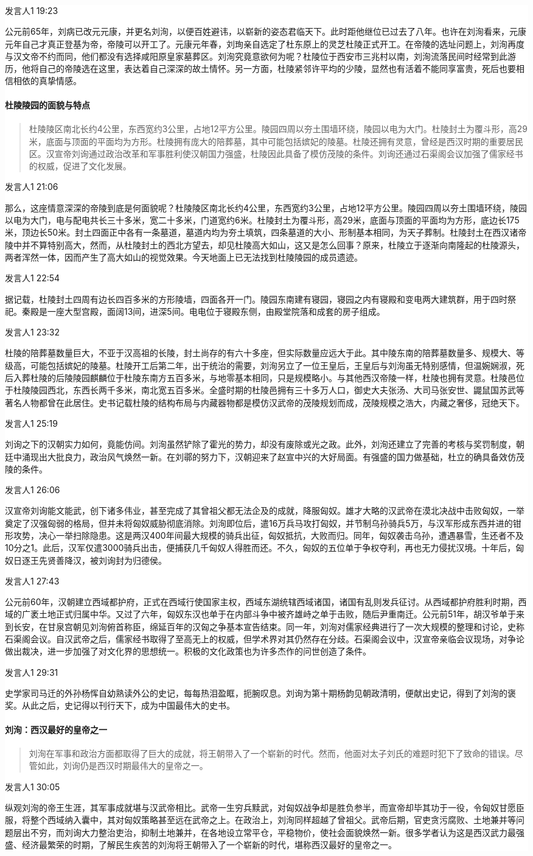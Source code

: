 发言人1   19:23

公元前65年，刘病已改元元康，并更名刘洵，以便百姓避讳，以崭新的姿态君临天下。此时距他继位已过去了八年。也许在刘洵看来，元康元年自己才真正登基为帝，帝陵可以开工了。元康元年春，刘珣亲自选定了杜东原上的灵芝杜陵正式开工。在帝陵的选址问题上，刘洵再度与汉文帝不约而同，他们都没有选择咸阳原皇家墓葬区。刘洵究竟意欲何为呢？杜陵位于西安市三兆村以南，刘洵流落民间时经常到此游历，他将自己的帝陵选在这里，表达着自己深深的故土情怀。另一方面，杜陵紧邻许平均的少陵，显然也有活着不能同享富贵，死后也要相信相依的真挚情感。

#### 杜陵陵园的面貌与特点

> 杜陵陵区南北长约4公里，东西宽约3公里，占地12平方公里。陵园四周以夯土围墙环绕，陵园以电为大门。杜陵封土为覆斗形，高29米，底面与顶面的平面均为方形。杜陵拥有庞大的陪葬墓，其中可能包括嫔妃的陵墓。杜陵还拥有灵意，曾经是西汉时期的重要居民区。汉宣帝刘询通过政治改革和军事胜利使汉朝国力强盛，杜陵因此具备了模仿茂陵的条件。刘询还通过石渠阁会议加强了儒家经书的权威，促进了文化发展。

发言人1   21:06

那么，这座情意深深的帝陵到底是何面貌呢？杜陵陵区南北长约4公里，东西宽约3公里，占地12平方公里。陵园四周以夯土围墙环绕，陵园以电为大门，电与配电共长三十多米，宽二十多米，门道宽约6米。杜陵封土为覆斗形，高29米，底面与顶面的平面均为方形，底边长175米，顶边长50米。封土四面正中各有一条墓道，墓道内均为夯土填筑，四条墓道的大小、形制基本相同，为天子葬制。杜陵封土在西汉诸帝陵中并不算特别高大，然而，从杜陵封土的西北方望去，却见杜陵高大如山，这又是怎么回事？原来，杜陵立于逐渐向南隆起的杜陵源头，两者浑然一体，因而产生了高大如山的视觉效果。今天地面上已无法找到杜陵陵园的成员遗迹。

发言人1   22:54

据记载，杜陵封土四周有边长四百多米的方形陵墙，四面各开一门。陵园东南建有寝园，寝园之内有寝殿和变电两大建筑群，用于四时祭祀。秦殿是一座大型宫殿，面阔13间，进深5间。电电位于寝殿东侧，由殿堂院落和成套的房子组成。

发言人1   23:32

杜陵的陪葬墓数量巨大，不亚于汉高祖的长陵，封土尚存的有六十多座，但实际数量应远大于此。其中陵东南的陪葬墓数量多、规模大、等级高，可能包括嫔妃的陵墓。杜陵开工后第二年，出于统治的需要，刘洵另立了一位王皇后，王皇后与刘洵虽无特别感情，但温婉娴淑，死后入葬杜陵的后陵陵园麒麟位于杜陵东南方五百多米，与地零基本相同，只是规模略小。与其他西汉帝陵一样，杜陵也拥有灵意。杜陵邑位于杜陵陵园西北，东西长两千多米，南北宽五百多米。全盛时期的杜陵邑拥有三十多万人口，御史大夫张汤、大司马张安世、鼹鼠国苏武等著名人物都曾在此居住。史书记载杜陵的结构布局与内藏器物都是模仿汉武帝的茂陵规划而成，茂陵规模之浩大，内藏之奢侈，冠绝天下。

发言人1   25:19

刘询之下的汉朝实力如何，竟能仿间。刘洵虽然铲除了霍光的势力，却没有废除或光之政。此外，刘洵还建立了完善的考核与奖罚制度，朝廷中涌现出大批良力，政治风气焕然一新。在刘鄩的努力下，汉朝迎来了赵宣中兴的大好局面。有强盛的国力做基础，杜立的确具备效仿茂陵的条件。

发言人1   26:06

汉宣帝刘询能文能武，创下诸多伟业，甚至完成了其曾祖父都无法企及的成就，降服匈奴。雄才大略的汉武帝在漠北决战中击败匈奴，一举奠定了汉强匈弱的格局，但并未将匈奴威胁彻底消除。刘洵即位后，遣16万兵马攻打匈奴，并节制乌孙骑兵5万，与汉军形成东西并进的钳形攻势，决心一举扫除隐患。这是两汉400年间最大规模的骑兵出征，匈奴抵抗，大败而归。同年，匈奴袭击乌孙，遭遇暴雪，生还者不及10分之1。此后，汉军仅遣3000骑兵出击，便捕获几千匈奴人得胜而还。不久，匈奴的五位单于争权夺利，再也无力侵扰汉境。十年后，匈奴日逐王先贤善降汉，被刘询封为归德侯。

发言人1   27:43

公元前60年，汉朝建立西域都护府，正式在西域行使国家主权，西域东湖统辖西域诸国，诸国有乱则发兵征讨。从西域都护府胜利时期，西域的广袤土地正式归属中华。又过了六年，匈奴东汉也单于在内部斗争中被齐雄峙之单于击败，随后尹重南迁。公元前51年，胡汉爷单于来到长安，在甘泉宫朝见刘洵俯首称臣，绵延百年的汉匈之争基本宣告结束。同一年，刘洵对儒家经典进行了一次大规模的整理和讨论，史称石渠阁会议。自汉武帝之后，儒家经书取得了至高无上的权威，但学术界对其仍然存在分歧。石渠阁会议中，汉宣帝亲临会议现场，对争论做出裁决，进一步加强了对文化界的思想统一。积极的文化政策也为许多杰作的问世创造了条件。

发言人1   29:31

史学家司马迁的外孙杨恽自幼熟读外公的史记，每每热泪盈眶，扼腕叹息。刘询为第十期杨韵见朝政清明，便献出史记，得到了刘洵的褒奖。从此之后，史记得以刊行天下，成为中国最伟大的史书。

#### 刘洵：西汉最好的皇帝之一

> 刘洵在军事和政治方面都取得了巨大的成就，将王朝带入了一个崭新的时代。然而，他面对太子刘氏的难题时犯下了致命的错误。尽管如此，刘询仍是西汉时期最伟大的皇帝之一。

发言人1   30:05

纵观刘洵的帝王生涯，其军事成就堪与汉武帝相比。武帝一生穷兵黩武，对匈奴战争却是胜负参半，而宣帝却毕其功于一役，令匈奴甘愿臣服，将整个西域纳入囊中，其对匈奴策略甚至远在武帝之上。在政治上，刘洵同样超越了曾祖父。武帝后期，官吏贪污腐败、土地兼并等问题层出不穷，而刘询大力整治吏治，抑制土地兼并，在各地设立常平仓，平稳物价，使社会面貌焕然一新。很多学者认为这是西汉武力最强盛、经济最繁荣的时期，了解民生疾苦的刘洵将王朝带入了一个崭新的时代，堪称西汉最好的皇帝之一。
